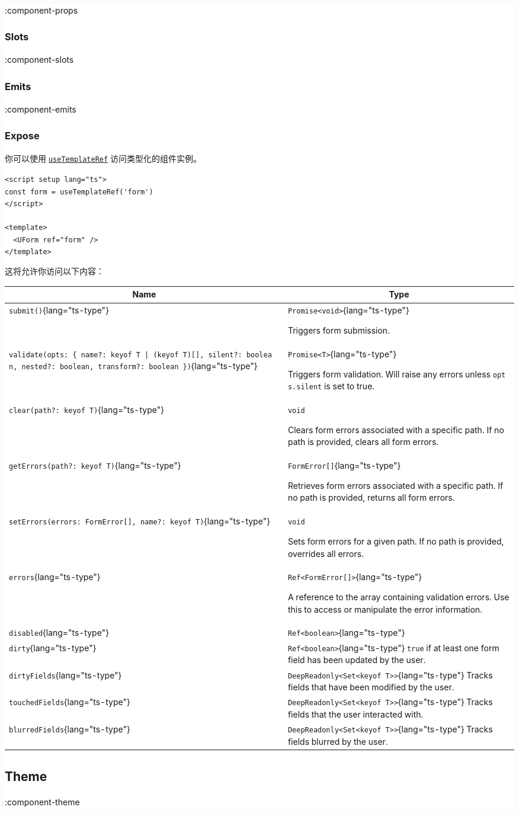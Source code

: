 :component-props

### Slots

:component-slots

### Emits

:component-emits

### Expose

你可以使用 [`useTemplateRef`](https://vuejs.org/api/composition-api-helpers.html#usetemplateref) 访问类型化的组件实例。

```vue
<script setup lang="ts">
const form = useTemplateRef('form')
</script>

<template>
  <UForm ref="form" />
</template>
```

这将允许你访问以下内容：

| Name | Type |
| ---- | ---- |
| `submit()`{lang="ts-type"} | `Promise<void>`{lang="ts-type"} <br> <div class="text-toned mt-1"><p>Triggers form submission.</p> |
| `validate(opts: { name?: keyof T \| (keyof T)[], silent?: boolean, nested?: boolean, transform?: boolean })`{lang="ts-type"} | `Promise<T>`{lang="ts-type"} <br> <div class="text-toned mt-1"><p>Triggers form validation. Will raise any errors unless `opts.silent` is set to true.</p> |
| `clear(path?: keyof T)`{lang="ts-type"} | `void` <br> <div class="text-toned mt-1"><p>Clears form errors associated with a specific path. If no path is provided, clears all form errors.</p> |
| `getErrors(path?: keyof T)`{lang="ts-type"} | `FormError[]`{lang="ts-type"} <br> <div class="text-toned mt-1"><p>Retrieves form errors associated with a specific path. If no path is provided, returns all form errors.</p></div> |
| `setErrors(errors: FormError[], name?: keyof T)`{lang="ts-type"} | `void` <br> <div class="text-toned mt-1"><p>Sets form errors for a given path. If no path is provided, overrides all errors.</p> |
| `errors`{lang="ts-type"} | `Ref<FormError[]>`{lang="ts-type"} <br> <div class="text-toned mt-1"><p>A reference to the array containing validation errors. Use this to access or manipulate the error information.</p> |
| `disabled`{lang="ts-type"} | `Ref<boolean>`{lang="ts-type"} |
| `dirty`{lang="ts-type"} | `Ref<boolean>`{lang="ts-type"} `true` if at least one form field has been updated by the user.|
| `dirtyFields`{lang="ts-type"} | `DeepReadonly<Set<keyof T>>`{lang="ts-type"} Tracks fields that have been modified by the user. |
| `touchedFields`{lang="ts-type"} | `DeepReadonly<Set<keyof T>>`{lang="ts-type"} Tracks fields that the user interacted with. |
| `blurredFields`{lang="ts-type"} | `DeepReadonly<Set<keyof T>>`{lang="ts-type"} Tracks fields blurred by the user. |

## Theme

:component-theme
